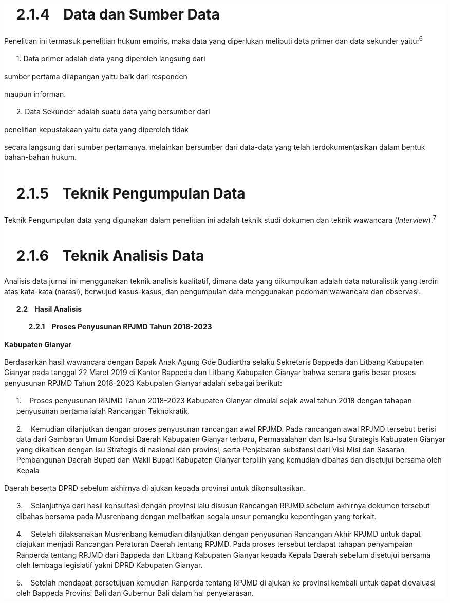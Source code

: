 <ul style="list-style:none;"><li>
<h1><a name="bookmark13"></a><span class="font8" style="font-weight:bold;"><a name="bookmark14"></a>2.1.4 &nbsp;&nbsp;&nbsp;Data dan Sumber Data</span></h1></li></ul>
<p><span class="font8">Penelitian ini termasuk penelitian hukum empiris, maka data yang diperlukan meliputi data primer dan data sekunder yaitu:<sup>6</sup></span></p>
<ul style="list-style:none;"><li>
<p><span class="font8">1. Data primer adalah data yang diperoleh langsung dari</span></p></li></ul>
<p><span class="font8">sumber pertama dilapangan yaitu baik dari responden</span></p>
<p><span class="font8">maupun informan.</span></p>
<ul style="list-style:none;"><li>
<p><span class="font8">2. Data Sekunder adalah suatu data yang bersumber dari</span></p></li></ul>
<p><span class="font8">penelitian kepustakaan yaitu data yang diperoleh tidak</span></p>
<p><span class="font8">secara langsung dari sumber pertamanya, melainkan bersumber dari data-data yang telah terdokumentasikan dalam bentuk bahan-bahan hukum.</span></p>
<ul style="list-style:none;"><li>
<h1><a name="bookmark15"></a><span class="font8" style="font-weight:bold;"><a name="bookmark16"></a>2.1.5 &nbsp;&nbsp;&nbsp;Teknik Pengumpulan Data</span></h1></li></ul>
<p><span class="font8">Teknik Pengumpulan data yang digunakan dalam penelitian ini adalah teknik studi dokumen dan teknik wawancara (</span><span class="font8" style="font-style:italic;">Interview</span><span class="font8">).<sup>7</sup></span></p>
<ul style="list-style:none;"><li>
<h1><a name="bookmark17"></a><span class="font8" style="font-weight:bold;"><a name="bookmark18"></a>2.1.6 &nbsp;&nbsp;&nbsp;Teknik Analisis Data</span></h1></li></ul>
<p><span class="font8">Analisis data jurnal ini menggunakan teknik analisis kualitatif, dimana data yang dikumpulkan adalah data naturalistik yang terdiri atas kata-kata (narasi), berwujud kasus-kasus, dan pengumpulan data menggunakan pedoman wawancara dan observasi.</span></p>
<ul style="list-style:none;"><li>
<p><span class="font8" style="font-weight:bold;">2.2 &nbsp;&nbsp;&nbsp;Hasil Analisis</span></p>
<ul style="list-style:none;">
<li>
<p><span class="font8" style="font-weight:bold;">2.2.1 &nbsp;&nbsp;&nbsp;Proses Penyusunan RPJMD Tahun 2018-2023</span></p></li></ul></li></ul>
<p><span class="font8" style="font-weight:bold;">Kabupaten Gianyar</span></p>
<p><span class="font8">Berdasarkan hasil wawancara dengan Bapak Anak Agung Gde Budiartha selaku Sekretaris Bappeda dan Litbang Kabupaten Gianyar pada tanggal 22 Maret 2019 di Kantor Bappeda dan Litbang Kabupaten Gianyar bahwa secara garis besar proses penyusunan RPJMD Tahun 2018-2023 Kabupaten Gianyar adalah sebagai berikut:</span></p>
<ul style="list-style:none;"><li>
<p><span class="font8">1. &nbsp;&nbsp;&nbsp;Proses penyusunan RPJMD Tahun 2018-2023 Kabupaten Gianyar dimulai sejak awal tahun 2018 dengan tahapan penyusunan pertama ialah Rancangan Teknokratik.</span></p></li>
<li>
<p><span class="font8">2. &nbsp;&nbsp;&nbsp;Kemudian dilanjutkan dengan proses penyusunan rancangan awal RPJMD. Pada rancangan awal RPJMD tersebut berisi data dari Gambaran Umum Kondisi Daerah Kabupaten Gianyar terbaru, Permasalahan dan Isu-Isu Strategis Kabupaten Gianyar yang dikaitkan dengan Isu Strategis di nasional dan provinsi, serta Penjabaran substansi dari Visi Misi dan Sasaran Pembangunan Daerah Bupati dan Wakil Bupati Kabupaten Gianyar terpilih yang kemudian dibahas dan disetujui bersama oleh Kepala</span></p></li></ul>
<p><span class="font8">Daerah beserta DPRD sebelum akhirnya di ajukan kepada provinsi untuk dikonsultasikan.</span></p>
<ul style="list-style:none;"><li>
<p><span class="font8">3. &nbsp;&nbsp;&nbsp;Selanjutnya dari hasil konsultasi dengan provinsi lalu disusun Rancangan RPJMD sebelum akhirnya dokumen tersebut dibahas bersama pada Musrenbang dengan melibatkan segala unsur pemangku kepentingan yang terkait.</span></p></li>
<li>
<p><span class="font8">4. &nbsp;&nbsp;&nbsp;Setelah dilaksanakan Musrenbang kemudian dilanjutkan dengan penyusunan Rancangan Akhir RPJMD untuk dapat diajukan menjadi Rancangan Peraturan Daerah tentang RPJMD. Pada proses tersebut terdapat tahapan penyampaian Ranperda tentang RPJMD dari Bappeda dan Litbang Kabupaten Gianyar kepada Kepala Daerah sebelum disetujui bersama oleh lembaga legislatif yakni DPRD Kabupaten Gianyar.</span></p></li>
<li>
<p><span class="font8">5. &nbsp;&nbsp;&nbsp;Setelah mendapat persetujuan kemudian Ranperda tentang RPJMD di ajukan ke provinsi kembali untuk dapat dievaluasi oleh Bappeda Provinsi Bali dan Gubernur Bali dalam hal penyelarasan.</span></p></li>